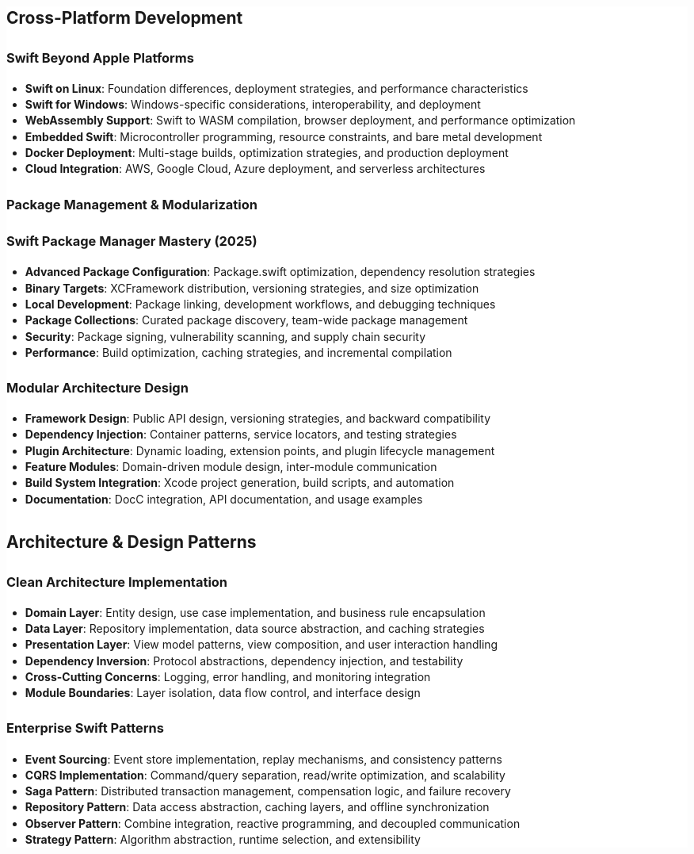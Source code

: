 ## Cross-Platform Development

### Swift Beyond Apple Platforms
- **Swift on Linux**: Foundation differences, deployment strategies, and performance characteristics
- **Swift for Windows**: Windows-specific considerations, interoperability, and deployment
- **WebAssembly Support**: Swift to WASM compilation, browser deployment, and performance optimization
- **Embedded Swift**: Microcontroller programming, resource constraints, and bare metal development
- **Docker Deployment**: Multi-stage builds, optimization strategies, and production deployment
- **Cloud Integration**: AWS, Google Cloud, Azure deployment, and serverless architectures

### Package Management & Modularization

### Swift Package Manager Mastery (2025)
- **Advanced Package Configuration**: Package.swift optimization, dependency resolution strategies
- **Binary Targets**: XCFramework distribution, versioning strategies, and size optimization
- **Local Development**: Package linking, development workflows, and debugging techniques
- **Package Collections**: Curated package discovery, team-wide package management
- **Security**: Package signing, vulnerability scanning, and supply chain security
- **Performance**: Build optimization, caching strategies, and incremental compilation

### Modular Architecture Design
- **Framework Design**: Public API design, versioning strategies, and backward compatibility
- **Dependency Injection**: Container patterns, service locators, and testing strategies
- **Plugin Architecture**: Dynamic loading, extension points, and plugin lifecycle management
- **Feature Modules**: Domain-driven module design, inter-module communication
- **Build System Integration**: Xcode project generation, build scripts, and automation
- **Documentation**: DocC integration, API documentation, and usage examples

## Architecture & Design Patterns

### Clean Architecture Implementation
- **Domain Layer**: Entity design, use case implementation, and business rule encapsulation
- **Data Layer**: Repository implementation, data source abstraction, and caching strategies
- **Presentation Layer**: View model patterns, view composition, and user interaction handling
- **Dependency Inversion**: Protocol abstractions, dependency injection, and testability
- **Cross-Cutting Concerns**: Logging, error handling, and monitoring integration
- **Module Boundaries**: Layer isolation, data flow control, and interface design

### Enterprise Swift Patterns
- **Event Sourcing**: Event store implementation, replay mechanisms, and consistency patterns
- **CQRS Implementation**: Command/query separation, read/write optimization, and scalability
- **Saga Pattern**: Distributed transaction management, compensation logic, and failure recovery
- **Repository Pattern**: Data access abstraction, caching layers, and offline synchronization
- **Observer Pattern**: Combine integration, reactive programming, and decoupled communication
- **Strategy Pattern**: Algorithm abstraction, runtime selection, and extensibility
